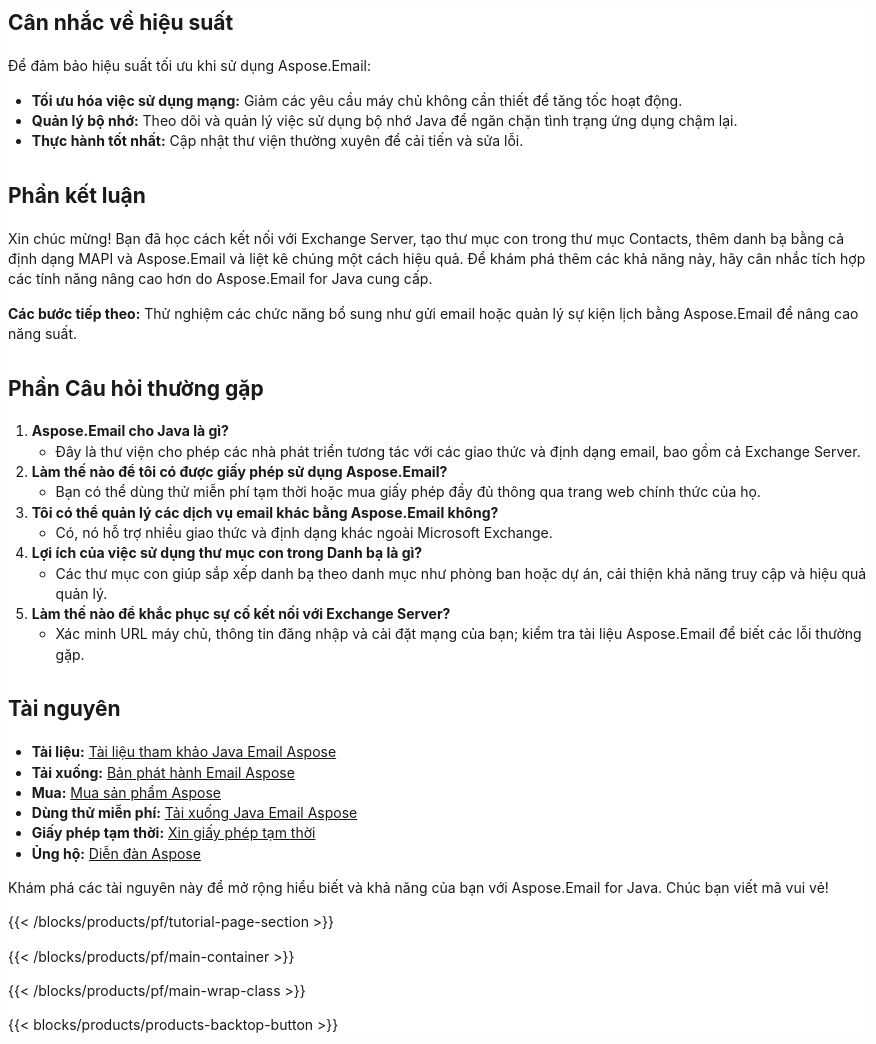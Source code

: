 ## Cân nhắc về hiệu suất
Để đảm bảo hiệu suất tối ưu khi sử dụng Aspose.Email:
- **Tối ưu hóa việc sử dụng mạng:** Giảm các yêu cầu máy chủ không cần thiết để tăng tốc hoạt động.
- **Quản lý bộ nhớ:** Theo dõi và quản lý việc sử dụng bộ nhớ Java để ngăn chặn tình trạng ứng dụng chậm lại.
- **Thực hành tốt nhất:** Cập nhật thư viện thường xuyên để cải tiến và sửa lỗi.

## Phần kết luận
Xin chúc mừng! Bạn đã học cách kết nối với Exchange Server, tạo thư mục con trong thư mục Contacts, thêm danh bạ bằng cả định dạng MAPI và Aspose.Email và liệt kê chúng một cách hiệu quả. Để khám phá thêm các khả năng này, hãy cân nhắc tích hợp các tính năng nâng cao hơn do Aspose.Email for Java cung cấp.

**Các bước tiếp theo:** Thử nghiệm các chức năng bổ sung như gửi email hoặc quản lý sự kiện lịch bằng Aspose.Email để nâng cao năng suất.

## Phần Câu hỏi thường gặp
1. **Aspose.Email cho Java là gì?**
   - Đây là thư viện cho phép các nhà phát triển tương tác với các giao thức và định dạng email, bao gồm cả Exchange Server.
2. **Làm thế nào để tôi có được giấy phép sử dụng Aspose.Email?**
   - Bạn có thể dùng thử miễn phí tạm thời hoặc mua giấy phép đầy đủ thông qua trang web chính thức của họ.
3. **Tôi có thể quản lý các dịch vụ email khác bằng Aspose.Email không?**
   - Có, nó hỗ trợ nhiều giao thức và định dạng khác ngoài Microsoft Exchange.
4. **Lợi ích của việc sử dụng thư mục con trong Danh bạ là gì?**
   - Các thư mục con giúp sắp xếp danh bạ theo danh mục như phòng ban hoặc dự án, cải thiện khả năng truy cập và hiệu quả quản lý.
5. **Làm thế nào để khắc phục sự cố kết nối với Exchange Server?**
   - Xác minh URL máy chủ, thông tin đăng nhập và cài đặt mạng của bạn; kiểm tra tài liệu Aspose.Email để biết các lỗi thường gặp.

## Tài nguyên
- **Tài liệu:** [Tài liệu tham khảo Java Email Aspose](https://reference.aspose.com/email/java/)
- **Tải xuống:** [Bản phát hành Email Aspose](https://releases.aspose.com/email/java/)
- **Mua:** [Mua sản phẩm Aspose](https://purchase.aspose.com/buy)
- **Dùng thử miễn phí:** [Tải xuống Java Email Aspose](https://releases.aspose.com/email/java/)
- **Giấy phép tạm thời:** [Xin giấy phép tạm thời](https://purchase.aspose.com/temporary-license/)
- **Ủng hộ:** [Diễn đàn Aspose](https://forum.aspose.com/c/email/10)

Khám phá các tài nguyên này để mở rộng hiểu biết và khả năng của bạn với Aspose.Email for Java. Chúc bạn viết mã vui vẻ!

{{< /blocks/products/pf/tutorial-page-section >}}

{{< /blocks/products/pf/main-container >}}

{{< /blocks/products/pf/main-wrap-class >}}

{{< blocks/products/products-backtop-button >}}